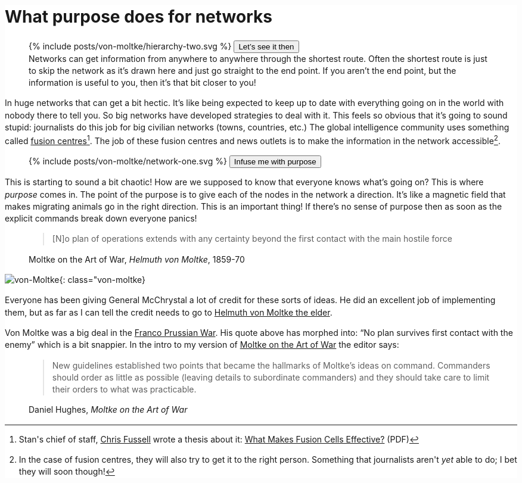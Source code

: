 # What purpose does for networks

<figure class="svg-animation">
{% include posts/von-moltke/hierarchy-two.svg %}
<button id="network-trigger1">Let’s see it then</button>
<figcaption>
Networks can get information from anywhere to anywhere through the shortest route. Often the shortest route is just to skip the network as it’s drawn here and just go straight to the end point. If you aren’t the end point, but the information is useful to you, then it’s that bit closer to you!
</figcaption>
</figure>

In huge networks that can get a bit hectic. It’s like being expected to keep up to date with everything going on in the world with nobody there to tell you. So big networks have developed strategies to deal with it. This feels so obvious that it’s going to sound stupid: journalists do this job for big civilian networks (towns, countries, etc.) The global intelligence community uses something called <a href="https://en.wikipedia.org/wiki/Fusion_center">fusion centres</a>[^4]. The job of these fusion centres and news outlets is to make the information in the network accessible[^5].

<figure class="svg-animation purpose">
{% include posts/von-moltke/network-one.svg %}
<button id="network-trigger2">Infuse me with purpose</button>
</figure>

This is starting to sound a bit chaotic! How are we supposed to know that everyone knows what’s going on? This is where _purpose_ comes in. The point of the purpose is to give each of the nodes in the network a direction. It’s like a magnetic field that makes migrating animals go in the right direction. This is an important thing! If there’s no sense of purpose then as soon as the explicit commands break down everyone panics!

<figure class="half-width right">
<blockquote>
[N]o plan of operations extends with any certainty beyond the first contact with the main hostile force
</blockquote>
<figcaption>
Moltke on the Art of War, <cite>Helmuth von Moltke</cite>, 1859-70
</figcaption>
</figure>

![von-Moltke](http://i1.wp.com/upload.wikimedia.org/wikipedia/commons/8/8d/Helmuth_Karl_Bernhard_von_Moltke.jpg?w=580){: class="von-moltke}

Everyone has been giving General McChrystal a lot of credit for these sorts of ideas. He did an excellent job of implementing them, but as far as I can tell the credit needs to go to [Helmuth von Moltke the elder](https://en.wikipedia.org/wiki/Helmuth_von_Moltke_the_Elder).

Von Moltke was a big deal in the [Franco Prussian War](https://en.wikipedia.org/wiki/Franco-Prussian_War). His quote above has morphed into: “No plan survives first contact with the enemy” which is a bit snappier. In the intro to my version of [Moltke on the Art of War](http://www.amazon.com/gp/product/0891415750/ref=as_li_tl?ie=UTF8&amp;camp=1789&amp;creative=390957&amp;creativeASIN=0891415750&amp;linkCode=as2&amp;tag=notioparal-20&amp;linkId=X6LKUABXII7DBF4V) the editor says:

<figure>
<blockquote>New guidelines established two points that became the hallmarks of Moltke’s ideas on command. Commanders should order as little as possible (leaving details to subordinate commanders) and they should take care to limit their orders to what was practicable.
</blockquote>
<figcaption>
Daniel Hughes, <cite>Moltke on the Art of War</cite>
</figcaption>
</figure>


[^1]: It put into words an idea that I've had for a while. I wonder if there's a word for that?
[^2]: I’ve talked at length about this, but the headlines/sound-bytes are: “If you don’t trust the people you work with then you are working in the wrong place”, “That kind of behaviour went out with the Gestapo”, etc. I think that by making information more freely available within a company, better decisions will be made–no caveats. If you think that there is anything gained from hiding information then I’d love to hear the arguments, maybe I’ll change my mind!
[^3]: depending on how you are holding your mental tree
[^4]: Stan's chief of staff, <a href="https://twitter.com/fussellchris">Chris Fussell</a> wrote a thesis about it: <a href="http://handle.dtic.mil/100.2/ADA514114">What Makes Fusion Cells Effective?</a> (PDF)
[^5]: In the case of fusion centres, they will also try to get it to the right person. Something that journalists aren't _yet_ able to do; I bet they will soon though!